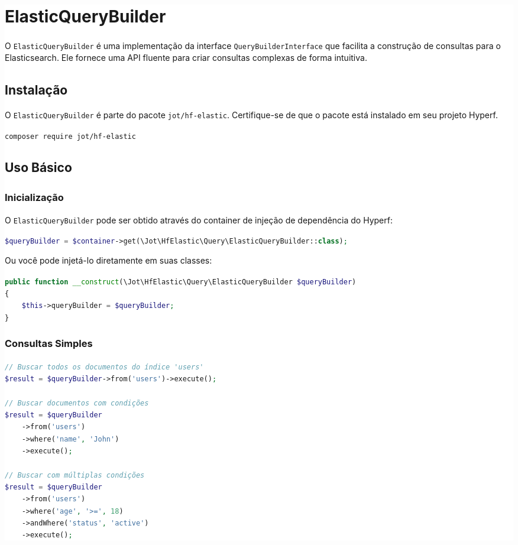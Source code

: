 # ElasticQueryBuilder

O `ElasticQueryBuilder` é uma implementação da interface `QueryBuilderInterface` que facilita a construção de consultas para o Elasticsearch. Ele fornece uma API fluente para criar consultas complexas de forma intuitiva.

## Instalação

O `ElasticQueryBuilder` é parte do pacote `jot/hf-elastic`. Certifique-se de que o pacote está instalado em seu projeto Hyperf.

```bash
composer require jot/hf-elastic
```

## Uso Básico

### Inicialização

O `ElasticQueryBuilder` pode ser obtido através do container de injeção de dependência do Hyperf:

```php
$queryBuilder = $container->get(\Jot\HfElastic\Query\ElasticQueryBuilder::class);
```

Ou você pode injetá-lo diretamente em suas classes:

```php
public function __construct(\Jot\HfElastic\Query\ElasticQueryBuilder $queryBuilder)
{
    $this->queryBuilder = $queryBuilder;
}
```

### Consultas Simples

```php
// Buscar todos os documentos do índice 'users'
$result = $queryBuilder->from('users')->execute();

// Buscar documentos com condições
$result = $queryBuilder
    ->from('users')
    ->where('name', 'John')
    ->execute();

// Buscar com múltiplas condições
$result = $queryBuilder
    ->from('users')
    ->where('age', '>=', 18)
    ->andWhere('status', 'active')
    ->execute();
```
